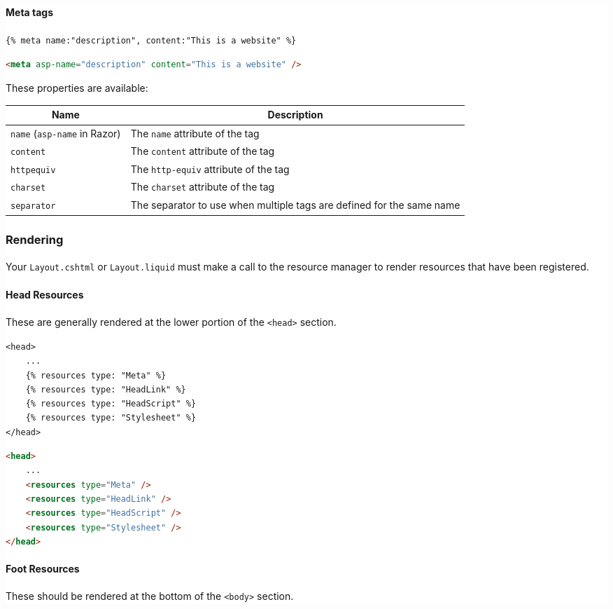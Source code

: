 #### Meta tags

``` liquid tab="Liquid"
{% meta name:"description", content:"This is a website" %}
```

``` html tab="Razor"
<meta asp-name="description" content="This is a website" />
```

These properties are available:

| Name                         | Description                                                           |
| ---------------------------- | --------------------------------------------------------------------- |
| `name` (`asp-name` in Razor) | The `name` attribute of the tag                                       |
| `content`                    | The `content` attribute of the tag                                    |
| `httpequiv`                  | The `http-equiv` attribute of the tag                                 |
| `charset`                    | The `charset` attribute of the tag                                    |
| `separator`                  | The separator to use when multiple tags are defined for the same name |

### Rendering

Your `Layout.cshtml` or `Layout.liquid` must make a call to the resource manager to render resources that have been registered.

#### Head Resources

These are generally rendered at the lower portion of the `<head>` section.

``` liquid tab="Liquid"
<head>
    ...
    {% resources type: "Meta" %}
    {% resources type: "HeadLink" %}
    {% resources type: "HeadScript" %}
    {% resources type: "Stylesheet" %}
</head>    
```

``` html tab="Razor"
<head>
    ...
    <resources type="Meta" />
    <resources type="HeadLink" />
    <resources type="HeadScript" />
    <resources type="Stylesheet" />
</head>
```

#### Foot Resources

These should be rendered at the bottom of the `<body>` section.
